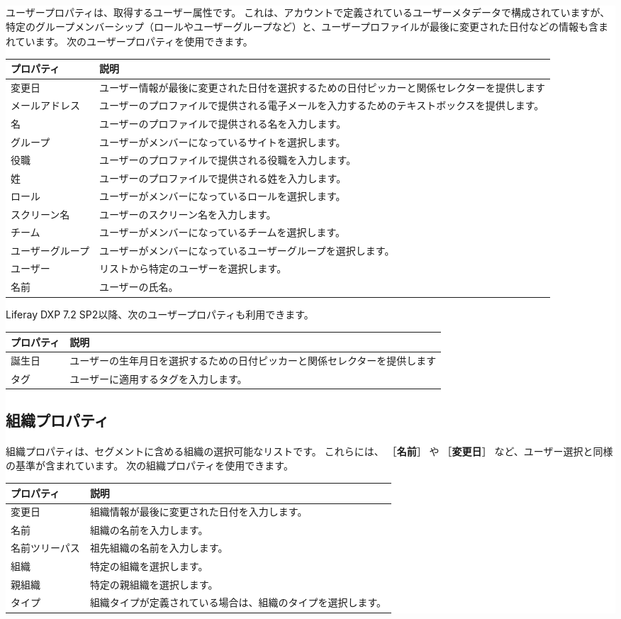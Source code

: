 ユーザープロパティは、取得するユーザー属性です。 これは、アカウントで定義されているユーザーメタデータで構成されていますが、特定のグループメンバーシップ（ロールやユーザーグループなど）と、ユーザープロファイルが最後に変更された日付などの情報も含まれています。 次のユーザープロパティを使用できます。

| プロパティ    | 説明                                            |
|:-------- |:--------------------------------------------- |
| 変更日      | ユーザー情報が最後に変更された日付を選択するための日付ピッカーと関係セレクターを提供します |
| メールアドレス  | ユーザーのプロファイルで提供される電子メールを入力するためのテキストボックスを提供します。 |
| 名        | ユーザーのプロファイルで提供される名を入力します。                     |
| グループ     | ユーザーがメンバーになっているサイトを選択します。                     |
| 役職       | ユーザーのプロファイルで提供される役職を入力します。                    |
| 姓        | ユーザーのプロファイルで提供される姓を入力します。                     |
| ロール      | ユーザーがメンバーになっているロールを選択します。                     |
| スクリーン名   | ユーザーのスクリーン名を入力します。                            |
| チーム      | ユーザーがメンバーになっているチームを選択します。                     |
| ユーザーグループ | ユーザーがメンバーになっているユーザーグループを選択します。                |
| ユーザー     | リストから特定のユーザーを選択します。                           |
| 名前       | ユーザーの氏名。                                      |

Liferay DXP 7.2 SP2以降、次のユーザープロパティも利用できます。

| プロパティ | 説明                                    |
|:----- |:------------------------------------- |
| 誕生日   | ユーザーの生年月日を選択するための日付ピッカーと関係セレクターを提供します |
| タグ    | ユーザーに適用するタグを入力します。                    |

<a name="organization-properties" />

## 組織プロパティ

組織プロパティは、セグメントに含める組織の選択可能なリストです。 これらには、 ［**名前**］ や ［**変更日**］ など、ユーザー選択と同様の基準が含まれています。 次の組織プロパティを使用できます。

| プロパティ   | 説明                             |
|:------- |:------------------------------ |
| 変更日     | 組織情報が最後に変更された日付を入力します。         |
| 名前      | 組織の名前を入力します。                   |
| 名前ツリーパス | 祖先組織の名前を入力します。                 |
| 組織      | 特定の組織を選択します。                   |
| 親組織     | 特定の親組織を選択します。                  |
| タイプ     | 組織タイプが定義されている場合は、組織のタイプを選択します。 |
